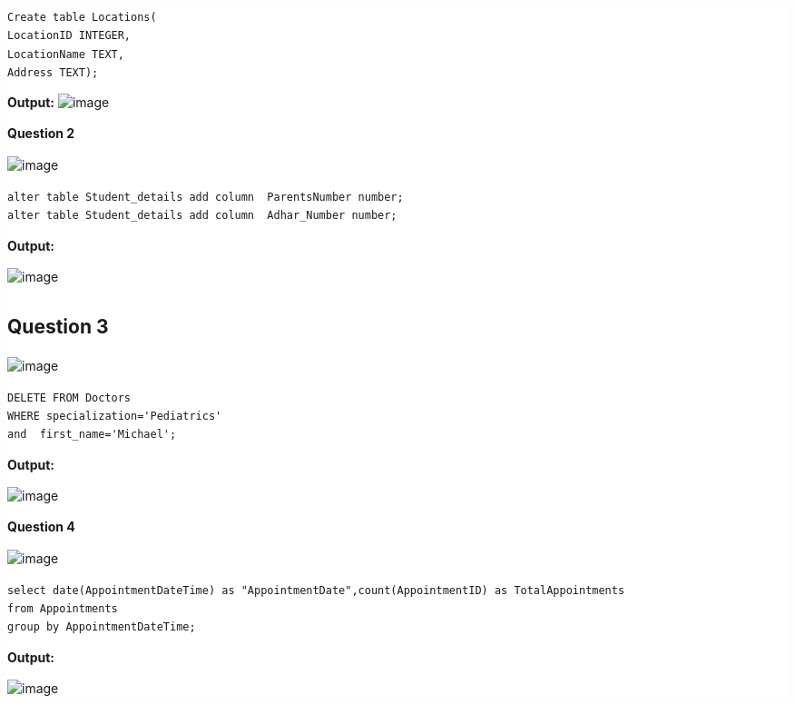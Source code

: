 
```
Create table Locations(
LocationID INTEGER,
LocationName TEXT,
Address TEXT);
```

**Output:**
![image](https://github.com/user-attachments/assets/e65a1e32-affa-418c-9315-c79b79ad5704)



**Question 2**



![image](https://github.com/user-attachments/assets/72849a5e-029c-4112-8f8d-40ace39a1aea)


```
alter table Student_details add column  ParentsNumber number;
alter table Student_details add column  Adhar_Number number;
```

**Output:**

![image](https://github.com/user-attachments/assets/b52a377f-5c94-49d2-94ed-6815a37a67ff)



**Question 3**
---
![image](https://github.com/user-attachments/assets/d949e054-fa08-423e-87d4-d91e6ca529f6)

```
DELETE FROM Doctors
WHERE specialization='Pediatrics'
and  first_name='Michael';
```
**Output:**

![image](https://github.com/user-attachments/assets/17bd17b1-a21f-4601-8e62-37817c6a9ad7)


**Question 4**


![image](https://github.com/user-attachments/assets/ff18f53f-98d7-43e0-a9aa-7ff9aa459246)

```
select date(AppointmentDateTime) as "AppointmentDate",count(AppointmentID) as TotalAppointments
from Appointments
group by AppointmentDateTime;
```

**Output:**


![image](https://github.com/user-attachments/assets/5edfdff8-341e-46f6-80ae-10f3beb2b22f)
